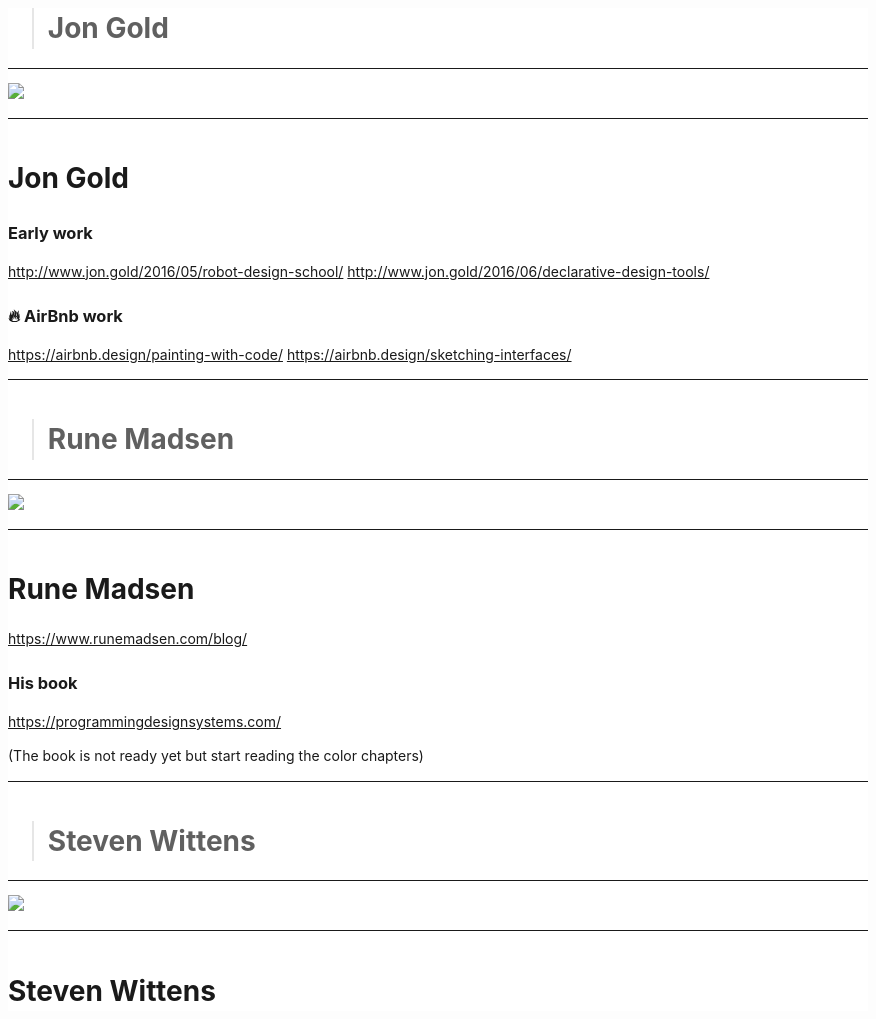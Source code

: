 
> # Jon Gold

---

![](http://www.spendingtime.co/assets/11.jpg)

---

# Jon Gold

### Early work

http://www.jon.gold/2016/05/robot-design-school/
http://www.jon.gold/2016/06/declarative-design-tools/

### 🔥 AirBnb work

https://airbnb.design/painting-with-code/
https://airbnb.design/sketching-interfaces/

---

> # Rune Madsen

---

![](http://runestonecap.com/wp-content/uploads/2015/01/Rune_Runestone.jpg)

---

# Rune Madsen

https://www.runemadsen.com/blog/

### His book

https://programmingdesignsystems.com/

(The book is not ready yet but start reading the color chapters)

---

> # Steven Wittens

---

![](https://c1.staticflickr.com/1/157/360192962_7bfdb9584b_b.jpg)

---

# Steven Wittens
